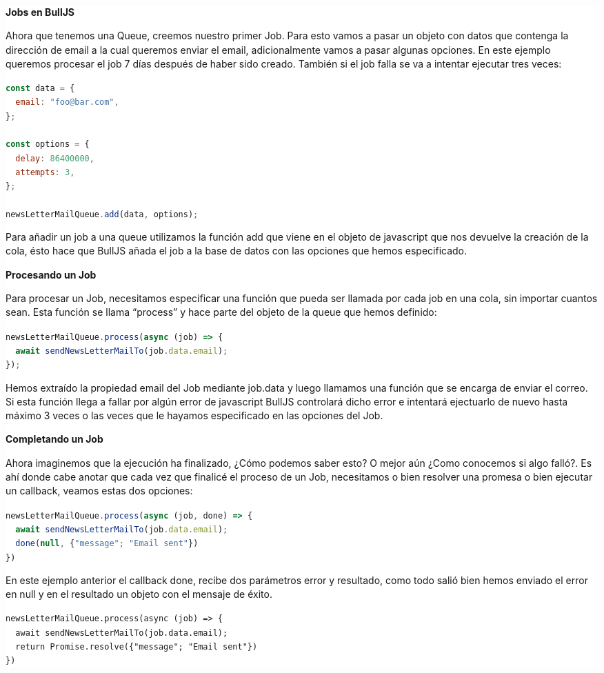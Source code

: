 **Jobs en BullJS**

Ahora que tenemos una Queue, creemos nuestro primer Job. Para esto vamos a pasar un objeto con datos que contenga la dirección de email a la cual queremos enviar el email, adicionalmente vamos a pasar algunas opciones. En este ejemplo queremos procesar el job 7 días después de haber sido creado. También si el job falla se va a intentar ejecutar tres veces:

```javascript
const data = {
  email: "foo@bar.com",
};

const options = {
  delay: 86400000,
  attempts: 3,
};

newsLetterMailQueue.add(data, options);
```

Para añadir un job a una queue utilizamos la función add que viene en el objeto de javascript que nos devuelve la creación de la cola, ésto hace que BullJS añada el job a la base de datos con las opciones que hemos especificado.

**Procesando un Job**

Para procesar un Job, necesitamos especificar una función que pueda ser llamada por cada job en una cola, sin importar cuantos sean. Esta función se llama “process” y hace parte del objeto de la queue que hemos definido:

```javascript
newsLetterMailQueue.process(async (job) => {
  await sendNewsLetterMailTo(job.data.email);
});
```

Hemos extraído la propiedad email del Job mediante job.data y luego llamamos una función que se encarga de enviar el correo. Si esta función llega a fallar por algún error de javascript BullJS controlará dicho error e intentará ejectuarlo de nuevo hasta máximo 3 veces o las veces que le hayamos especificado en las opciones del Job.

**Completando un Job**

Ahora imaginemos que la ejecución ha finalizado, ¿Cómo podemos saber esto? O mejor aún ¿Como conocemos si algo falló?. Es ahí donde cabe anotar que cada vez que finalicé el proceso de un Job, necesitamos o bien resolver una promesa o bien ejecutar un callback, veamos estas dos opciones:

```javascript
newsLetterMailQueue.process(async (job, done) => {
  await sendNewsLetterMailTo(job.data.email);
  done(null, {"message"; "Email sent"})
})
```

En este ejemplo anterior el callback done, recibe dos parámetros error y resultado, como todo salió bien hemos enviado el error en null y en el resultado un objeto con el mensaje de éxito.

```
newsLetterMailQueue.process(async (job) => {
  await sendNewsLetterMailTo(job.data.email);
  return Promise.resolve({"message"; "Email sent"})
})
```
